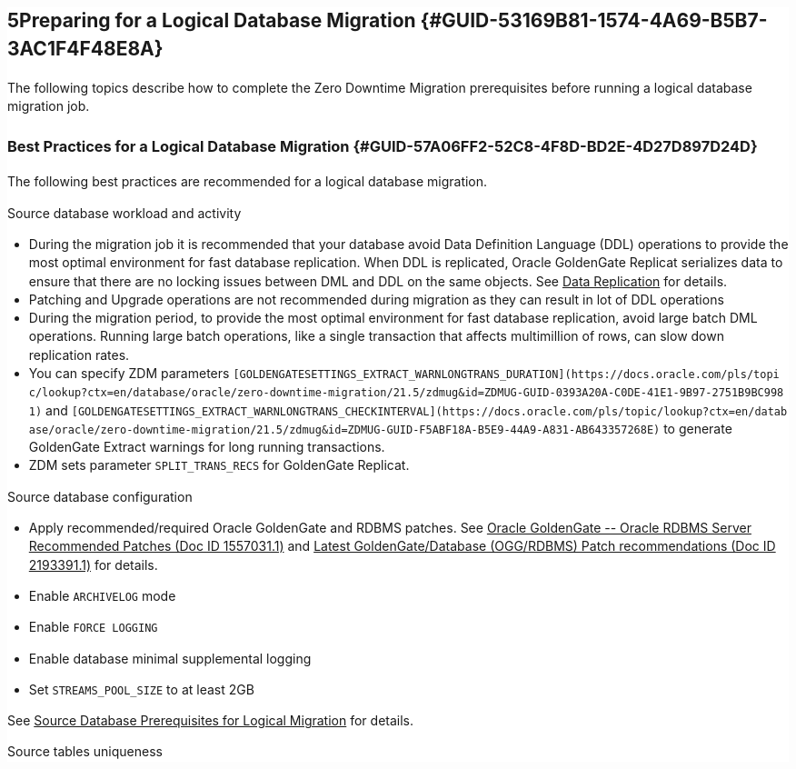 ## 5Preparing for a Logical Database Migration {#GUID-53169B81-1574-4A69-B5B7-3AC1F4F48E8A}

The following topics describe how to complete the Zero Downtime Migration prerequisites before running a logical database migration job.

### Best Practices for a Logical Database Migration {#GUID-57A06FF2-52C8-4F8D-BD2E-4D27D897D24D}

The following best practices are recommended for a logical database migration.

Source database workload and activity

* During the migration job it is recommended that your database avoid Data Definition Language (DDL) operations to provide the most optimal environment for fast database replication. When DDL is replicated, Oracle GoldenGate Replicat serializes data to ensure that there are no locking issues between DML and DDL on the same objects. See [Data Replication](https://docs.oracle.com/pls/topic/lookup?ctx=en/database/oracle/zero-downtime-migration/21.5/zdmug&id=ZDMUG-GUID-BF631FCE-B190-4F90-B2CB-819B4DE0B786) for details. 
* Patching and Upgrade operations are not recommended during migration as they can result in lot of DDL operations 
* During the migration period, to provide the most optimal environment for fast database replication, avoid large batch DML operations. Running large batch operations, like a single transaction that affects multimillion of rows, can slow down replication rates. 
* You can specify ZDM parameters `[GOLDENGATESETTINGS_EXTRACT_WARNLONGTRANS_DURATION](https://docs.oracle.com/pls/topic/lookup?ctx=en/database/oracle/zero-downtime-migration/21.5/zdmug&id=ZDMUG-GUID-0393A20A-C0DE-41E1-9B97-2751B9BC9981)` and `[GOLDENGATESETTINGS_EXTRACT_WARNLONGTRANS_CHECKINTERVAL](https://docs.oracle.com/pls/topic/lookup?ctx=en/database/oracle/zero-downtime-migration/21.5/zdmug&id=ZDMUG-GUID-F5ABF18A-B5E9-44A9-A831-AB643357268E)` to generate GoldenGate Extract warnings for long running transactions. 
* ZDM sets parameter `SPLIT_TRANS_RECS` for GoldenGate Replicat. 



Source database configuration

* Apply recommended/required Oracle GoldenGate and RDBMS patches. See [Oracle GoldenGate -- Oracle RDBMS Server Recommended Patches (Doc ID 1557031.1)](https://support.oracle.com/rs?type=doc&id=1557031.1) and [Latest GoldenGate/Database (OGG/RDBMS) Patch recommendations (Doc ID 2193391.1)](https://support.oracle.com/rs?type=doc&id=2193391.1) for details. 
* Enable `ARCHIVELOG` mode 

* Enable `FORCE LOGGING`

* Enable database minimal supplemental logging

* Set `STREAMS_POOL_SIZE` to at least 2GB 

See [Source Database Prerequisites for Logical Migration](https://docs.oracle.com/en/database/oracle/zero-downtime-migration/21.4/zdmug/preparing-logical-database-migration1.md#GUID-004B4498-49B9-45A8-BD1B-5449857139A0) for details. 




Source tables uniqueness
